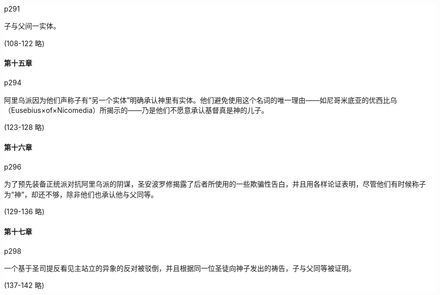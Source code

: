 p291



子与父间一实体。

(108-122 略)





#### 第十五章



p294



阿里乌派因为他们声称子有“另一个实体”明确承认神里有实体。他们避免使用这个名词的唯一理由——如尼哥米底亚的优西比乌（Eusebius×of×Nicomedia）所揭示的——乃是他们不愿意承认基督真是神的儿子。

(123-128 略)



#### 第十六章



p296



为了预先装备正统派对抗阿里乌派的阴谋，圣安波罗修揭露了后者所使用的一些欺骗性告白，并且用各样论证表明，尽管他们有时候称子为“神”，却还不够，除非他们也承认他与父同等。

(129-136 略)



#### 第十七章



p298



一个基于圣司提反看见主站立的异象的反对被驳倒，并且根据同一位圣徒向神子发出的祷告，子与父同等被证明。

(137-142 略)
